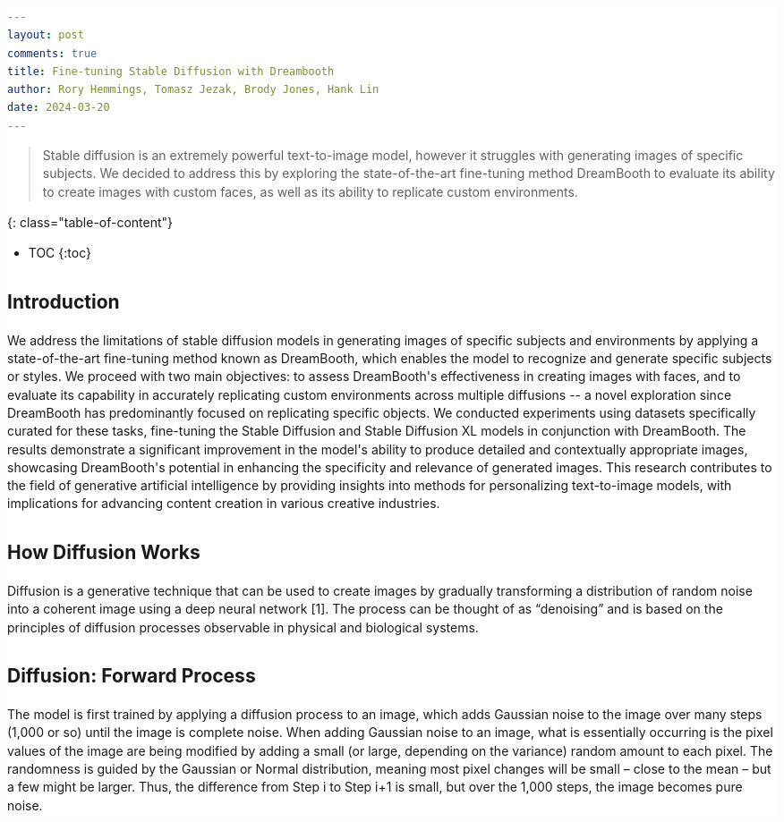 ```yaml
---
layout: post
comments: true
title: Fine-tuning Stable Diffusion with Dreambooth
author: Rory Hemmings, Tomasz Jezak, Brody Jones, Hank Lin
date: 2024-03-20
---
```


> Stable diffusion is an extremely powerful text-to-image model, however it struggles with generating images of specific subjects. We decided to address this by exploring the state-of-the-art fine-tuning method DreamBooth to evaluate its ability to create images with custom faces, as well as its ability to replicate custom environments.


{: class="table-of-content"}
* TOC
{:toc}

## Introduction
We address the limitations of stable diffusion models in generating images of specific subjects and environments by applying a state-of-the-art fine-tuning method known as DreamBooth, which enables the model to recognize and generate specific subjects or styles. We proceed with two main objectives: to assess DreamBooth's effectiveness in creating images with faces, and to evaluate its capability in accurately replicating custom environments across multiple diffusions -- a novel exploration since DreamBooth has predominantly focused on replicating specific objects. We conducted experiments using datasets specifically curated for these tasks, fine-tuning the Stable Diffusion and Stable Diffusion XL models in conjunction with DreamBooth. The results demonstrate a significant improvement in the model's ability to produce detailed and contextually appropriate images, showcasing DreamBooth's potential in enhancing the specificity and relevance of generated images. This research contributes to the field of generative artificial intelligence by providing insights into methods for personalizing text-to-image models, with implications for advancing content creation in various creative industries.


## How Diffusion Works
Diffusion is a generative technique that can be used to create images by gradually transforming a distribution of random noise into a coherent image using a deep neural network [1]. The process can be thought of as “denoising” and is based on the principles of diffusion processes observable in physical and biological systems.

## Diffusion: Forward Process
The model is first trained by applying a diffusion process to an image, which adds Gaussian noise to the image over many steps (1,000 or so) until the image is complete noise. When adding Gaussian noise to an image, what is essentially occurring is the pixel values of the image are being modified by adding a small (or large, depending on the variance) random amount to each pixel. The randomness is guided by the Gaussian or Normal distribution, meaning most pixel changes will be small – close to the mean – but a few might be larger. Thus, the difference from Step i to Step i+1 is small, but over the 1,000 steps, the image becomes pure noise.
